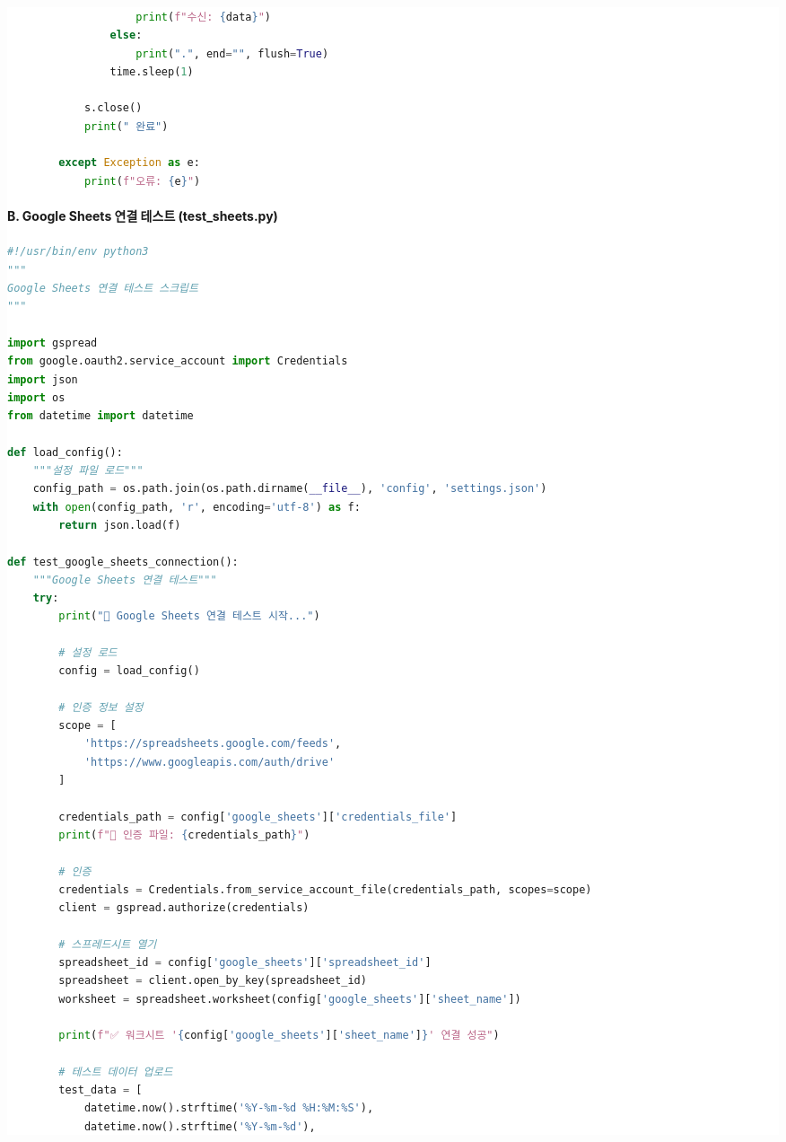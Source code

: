```python
                    print(f"수신: {data}")
                else:
                    print(".", end="", flush=True)
                time.sleep(1)

            s.close()
            print(" 완료")

        except Exception as e:
            print(f"오류: {e}")
```

#### B. Google Sheets 연결 테스트 (test_sheets.py)

```python
#!/usr/bin/env python3
"""
Google Sheets 연결 테스트 스크립트
"""

import gspread
from google.oauth2.service_account import Credentials
import json
import os
from datetime import datetime

def load_config():
    """설정 파일 로드"""
    config_path = os.path.join(os.path.dirname(__file__), 'config', 'settings.json')
    with open(config_path, 'r', encoding='utf-8') as f:
        return json.load(f)

def test_google_sheets_connection():
    """Google Sheets 연결 테스트"""
    try:
        print("🔧 Google Sheets 연결 테스트 시작...")

        # 설정 로드
        config = load_config()

        # 인증 정보 설정
        scope = [
            'https://spreadsheets.google.com/feeds',
            'https://www.googleapis.com/auth/drive'
        ]

        credentials_path = config['google_sheets']['credentials_file']
        print(f"📁 인증 파일: {credentials_path}")

        # 인증
        credentials = Credentials.from_service_account_file(credentials_path, scopes=scope)
        client = gspread.authorize(credentials)

        # 스프레드시트 열기
        spreadsheet_id = config['google_sheets']['spreadsheet_id']
        spreadsheet = client.open_by_key(spreadsheet_id)
        worksheet = spreadsheet.worksheet(config['google_sheets']['sheet_name'])

        print(f"✅ 워크시트 '{config['google_sheets']['sheet_name']}' 연결 성공")

        # 테스트 데이터 업로드
        test_data = [
            datetime.now().strftime('%Y-%m-%d %H:%M:%S'),
            datetime.now().strftime('%Y-%m-%d'),
```